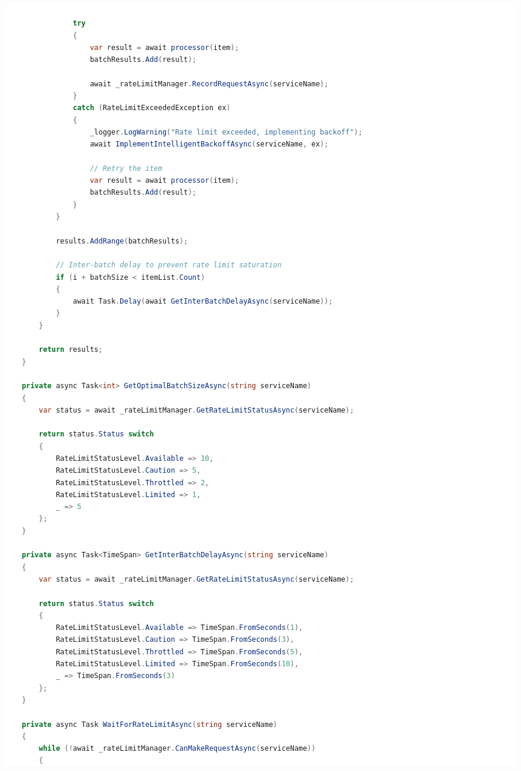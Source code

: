 ```csharp
                
                try
                {
                    var result = await processor(item);
                    batchResults.Add(result);
                    
                    await _rateLimitManager.RecordRequestAsync(serviceName);
                }
                catch (RateLimitExceededException ex)
                {
                    _logger.LogWarning("Rate limit exceeded, implementing backoff");
                    await ImplementIntelligentBackoffAsync(serviceName, ex);
                    
                    // Retry the item
                    var result = await processor(item);
                    batchResults.Add(result);
                }
            }
            
            results.AddRange(batchResults);
            
            // Inter-batch delay to prevent rate limit saturation
            if (i + batchSize < itemList.Count)
            {
                await Task.Delay(await GetInterBatchDelayAsync(serviceName));
            }
        }
        
        return results;
    }

    private async Task<int> GetOptimalBatchSizeAsync(string serviceName)
    {
        var status = await _rateLimitManager.GetRateLimitStatusAsync(serviceName);
        
        return status.Status switch
        {
            RateLimitStatusLevel.Available => 10,
            RateLimitStatusLevel.Caution => 5,
            RateLimitStatusLevel.Throttled => 2,
            RateLimitStatusLevel.Limited => 1,
            _ => 5
        };
    }

    private async Task<TimeSpan> GetInterBatchDelayAsync(string serviceName)
    {
        var status = await _rateLimitManager.GetRateLimitStatusAsync(serviceName);
        
        return status.Status switch
        {
            RateLimitStatusLevel.Available => TimeSpan.FromSeconds(1),
            RateLimitStatusLevel.Caution => TimeSpan.FromSeconds(3),
            RateLimitStatusLevel.Throttled => TimeSpan.FromSeconds(5),
            RateLimitStatusLevel.Limited => TimeSpan.FromSeconds(10),
            _ => TimeSpan.FromSeconds(3)
        };
    }

    private async Task WaitForRateLimitAsync(string serviceName)
    {
        while (!await _rateLimitManager.CanMakeRequestAsync(serviceName))
        {
```